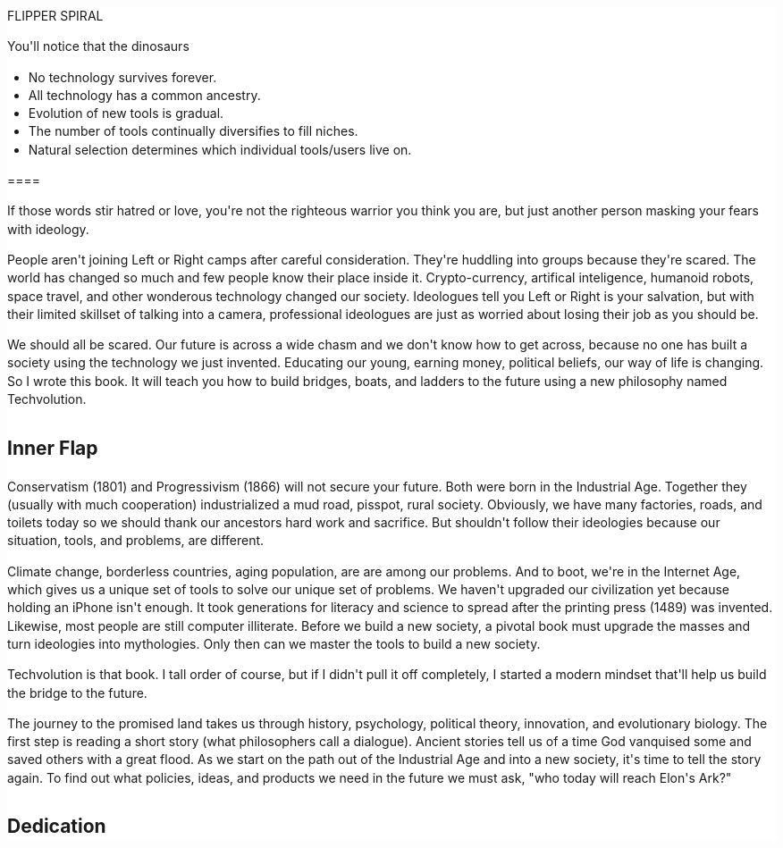 FLIPPER SPIRAL

You'll notice that the dinosaurs 

 - No technology survives forever.
 - All technology has a common ancestry.
 - Evolution of new tools is gradual.
 - The number of tools continually diversifies to fill niches.
 - Natural selection determines which individual tools/users live on.



====




If those words stir hatred or love, you're not the righteous warrior you think you are, but just another person masking your fears with ideology.

People aren't joining Left or Right camps after careful consideration. They're huddling into groups because they're scared. The world has changed so much and few people know their place inside it. Crypto-currency, artifical inteligence, humanoid robots, space travel, and other wonderous technology changed our society. Ideologues tell you Left or Right is your salvation, but with their limited skillset of talking into a camera, professional ideologues are just as worried about losing their job as you should be.

We should all be scared. Our future is across a wide chasm and we don't know how to get across, because no one has built a society using the technology we just invented. Educating our young, earning money, political beliefs, our way of life is changing. So I wrote this book. It will teach you how to build bridges, boats, and ladders to the future using a new philosophy named Techvolution.

## Inner Flap

Conservatism (1801) and Progressivism (1866) will not secure your future. Both were born in the Industrial Age. Together they (usually with much cooperation) industrialized a mud road, pisspot, rural society. Obviously, we have many factories, roads, and toilets today so we should thank our ancestors hard work and sacrifice. But shouldn't follow their ideologies because our situation, tools, and problems, are different.

Climate change, borderless countries, aging population, are are among our problems. And to boot, we're in the Internet Age, which gives us a unique set of tools to solve our unique set of problems. We haven't upgraded our civilization yet because holding an iPhone isn't enough. It took generations for literacy and science to spread after the printing press (1489) was invented. Likewise, most people are still computer illiterate. Before we build a new society, a pivotal book must upgrade the masses and turn ideologies into mythologies. Only then can we master the tools to build a new society.

Techvolution is that book. I tall order of course, but if I didn't pull it off completely, I started a modern mindset that'll help us build the bridge to the future.

The journey to the promised land takes us through history, psychology, political theory, innovation, and evolutionary biology. The first step is reading a short story (what philosophers call a dialogue). Ancient stories tell us of a time God vanquised some and saved others with a great flood. As we start on the path out of the Industrial Age and into a new society, it's time to tell the story again. To find out what policies, ideas, and products we need in the future we must ask, "who today will reach Elon's Ark?"

## Dedication
